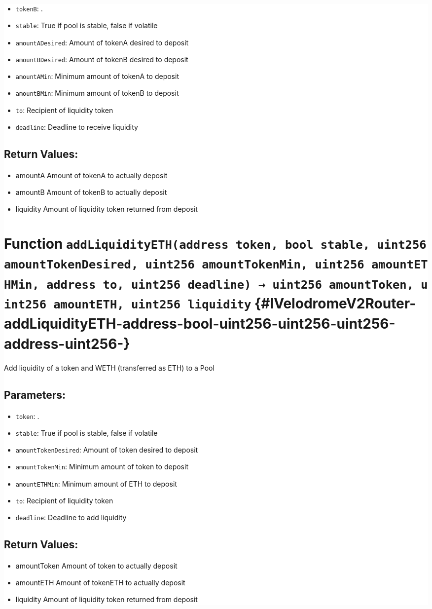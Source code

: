 - `tokenB`:           .

- `stable`:           True if pool is stable, false if volatile

- `amountADesired`:   Amount of tokenA desired to deposit

- `amountBDesired`:   Amount of tokenB desired to deposit

- `amountAMin`:       Minimum amount of tokenA to deposit

- `amountBMin`:       Minimum amount of tokenB to deposit

- `to`:               Recipient of liquidity token

- `deadline`:         Deadline to receive liquidity


## Return Values:
- amountA         Amount of tokenA to actually deposit

- amountB         Amount of tokenB to actually deposit

- liquidity       Amount of liquidity token returned from deposit


# Function `addLiquidityETH(address token, bool stable, uint256 amountTokenDesired, uint256 amountTokenMin, uint256 amountETHMin, address to, uint256 deadline) → uint256 amountToken, uint256 amountETH, uint256 liquidity` {#IVelodromeV2Router-addLiquidityETH-address-bool-uint256-uint256-uint256-address-uint256-}
Add liquidity of a token and WETH (transferred as ETH) to a Pool


## Parameters:
- `token`:                .

- `stable`:               True if pool is stable, false if volatile

- `amountTokenDesired`:   Amount of token desired to deposit

- `amountTokenMin`:       Minimum amount of token to deposit

- `amountETHMin`:         Minimum amount of ETH to deposit

- `to`:                   Recipient of liquidity token

- `deadline`:             Deadline to add liquidity


## Return Values:
- amountToken         Amount of token to actually deposit

- amountETH           Amount of tokenETH to actually deposit

- liquidity           Amount of liquidity token returned from deposit

